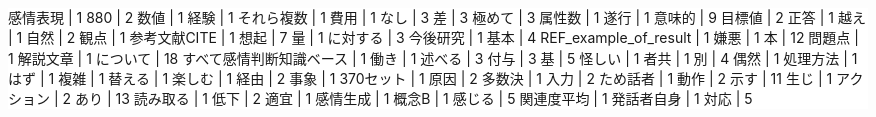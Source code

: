 感情表現 | 1
880 | 2
数値 | 1
経験 | 1
それら複数 | 1
費用 | 1
なし | 3
差 | 3
極めて | 3
属性数 | 1
遂行 | 1
意味的 | 9
目標値 | 2
正答 | 1
越え | 1
自然 | 2
観点 | 1
参考文献CITE | 1
想起 | 7
量 | 1
に対する | 3
今後研究 | 1
基本 | 4
REF_example_of_result | 1
嫌悪 | 1
本 | 12
問題点 | 1
解説文章 | 1
について | 18
すべて感情判断知識ベース | 1
働き | 1
述べる | 3
付与 | 3
基 | 5
怪しい | 1
者共 | 1
別 | 4
偶然 | 1
処理方法 | 1
はず | 1
複雑 | 1
替える | 1
楽しむ | 1
経由 | 2
事象 | 1
370セット | 1
原因 | 2
多数決 | 1
入力 | 2
ため話者 | 1
動作 | 2
示す | 11
生じ | 1
アクション | 2
あり | 13
読み取る | 1
低下 | 2
適宜 | 1
感情生成 | 1
概念B | 1
感じる | 5
関連度平均 | 1
発話者自身 | 1
対応 | 5